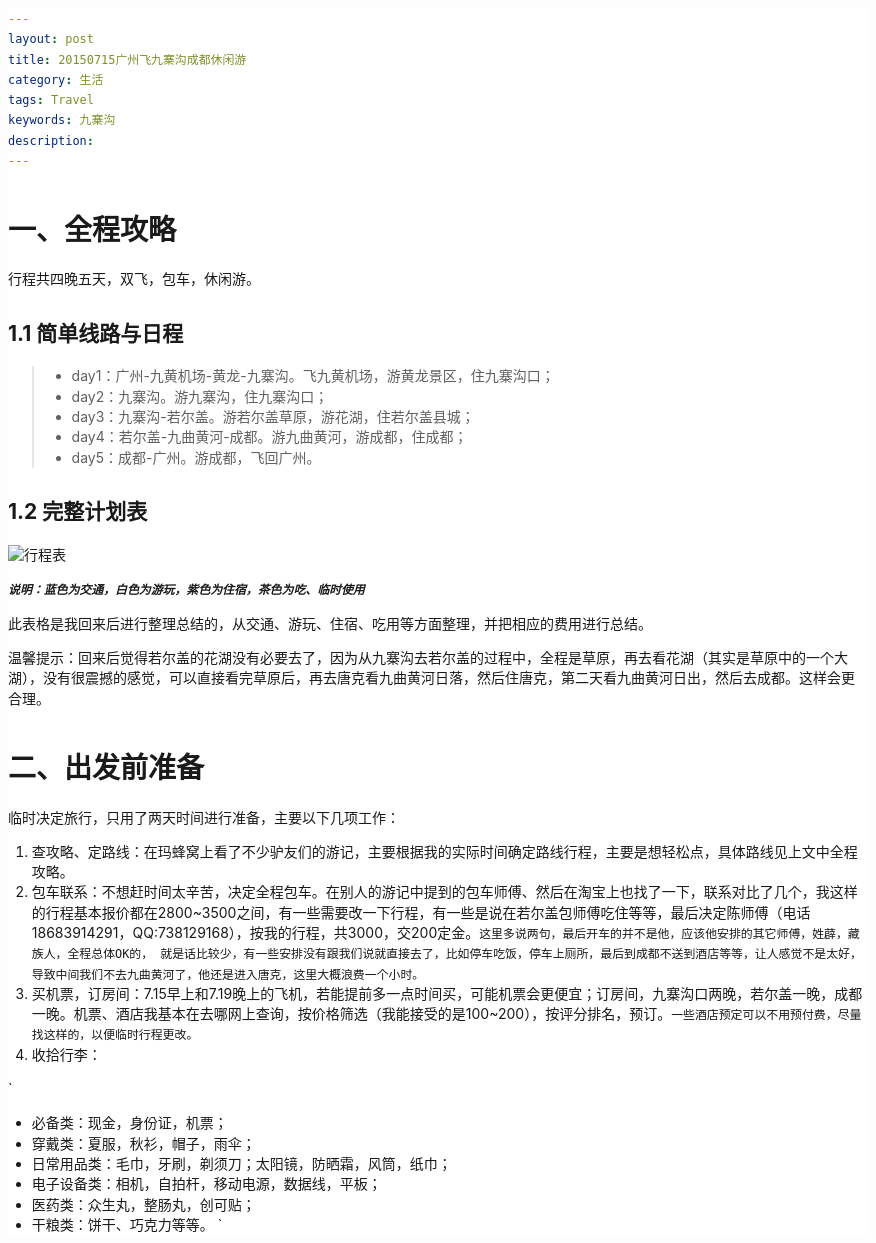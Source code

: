 ```yaml
---
layout: post
title: 20150715广州飞九寨沟成都休闲游
category: 生活
tags: Travel
keywords: 九寨沟
description: 
---
```


# 一、全程攻略 #
行程共四晚五天，双飞，包车，休闲游。

## 1.1 简单线路与日程 ##

> * day1：广州-九黄机场-黄龙-九寨沟。飞九黄机场，游黄龙景区，住九寨沟口；
> * day2：九寨沟。游九寨沟，住九寨沟口；
> * day3：九寨沟-若尔盖。游若尔盖草原，游花湖，住若尔盖县城；
> * day4：若尔盖-九曲黄河-成都。游九曲黄河，游成都，住成都；
> * day5：成都-广州。游成都，飞回广州。

## 1.2 完整计划表 ##
![行程表][1]

***`说明：蓝色为交通，白色为游玩，紫色为住宿，茶色为吃、临时使用`***

此表格是我回来后进行整理总结的，从交通、游玩、住宿、吃用等方面整理，并把相应的费用进行总结。  

温馨提示：回来后觉得若尔盖的花湖没有必要去了，因为从九寨沟去若尔盖的过程中，全程是草原，再去看花湖（其实是草原中的一个大湖），没有很震撼的感觉，可以直接看完草原后，再去唐克看九曲黄河日落，然后住唐克，第二天看九曲黄河日出，然后去成都。这样会更合理。

# 二、出发前准备 #
临时决定旅行，只用了两天时间进行准备，主要以下几项工作：

 1. 查攻略、定路线：在玛蜂窝上看了不少驴友们的游记，主要根据我的实际时间确定路线行程，主要是想轻松点，具体路线见上文中全程攻略。
 2. 包车联系：不想赶时间太辛苦，决定全程包车。在别人的游记中提到的包车师傅、然后在淘宝上也找了一下，联系对比了几个，我这样的行程基本报价都在2800~3500之间，有一些需要改一下行程，有一些是说在若尔盖包师傅吃住等等，最后决定陈师傅（电话18683914291，QQ:738129168），按我的行程，共3000，交200定金。`这里多说两句，最后开车的并不是他，应该他安排的其它师傅，姓薜，藏族人，全程总体OK的，
就是话比较少，有一些安排没有跟我们说就直接去了，比如停车吃饭，停车上厕所，最后到成都不送到酒店等等，让人感觉不是太好，导致中间我们不去九曲黄河了，他还是进入唐克，这里大概浪费一个小时。`
 3. 买机票，订房间：7.15早上和7.19晚上的飞机，若能提前多一点时间买，可能机票会更便宜；订房间，九寨沟口两晚，若尔盖一晚，成都一晚。机票、酒店我基本在去哪网上查询，按价格筛选（我能接受的是100~200），按评分排名，预订。`一些酒店预定可以不用预付费，尽量找这样的，以便临时行程更改。`
 4. 收拾行李：
 
 `
 - 必备类：现金，身份证，机票；
 - 穿戴类：夏服，秋衫，帽子，雨伞；
 - 日常用品类：毛巾，牙刷，剃须刀；太阳镜，防晒霜，风筒，纸巾；
 - 电子设备类：相机，自拍杆，移动电源，数据线，平板；
 - 医药类：众生丸，整肠丸，创可贴；
 - 干粮类：饼干、巧克力等等。
`


  [1]: http://ww3.sinaimg.cn/large/72d660a7gw1f67l6wo8zaj20jg0akwit.jpg
  [2]: http://ww2.sinaimg.cn/large/72d660a7gw1f67lce1wj3j20jg0el0v4.jpg
  [3]: http://ww3.sinaimg.cn/large/72d660a7gw1f67lcsm4hrj20jg0el0vu.jpg
  [4]: http://ww2.sinaimg.cn/large/72d660a7gw1f67ld93xugj20jg0eljur.jpg
  [5]: http://ww4.sinaimg.cn/large/72d660a7gw1f67ldm3rhqj20jg0eljuf.jpg
  [6]: http://ww3.sinaimg.cn/large/72d660a7gw1f67le4a3aij20jg0elju4.jpg
  [7]: http://ww3.sinaimg.cn/large/72d660a7gw1f67ledogulj20jg0elq6a.jpg
  [8]: http://ww4.sinaimg.cn/large/72d660a7gw1f67lew8f8kj20jg0elgp0.jpg
  [9]: http://ww3.sinaimg.cn/large/72d660a7gw1f67lf56aq8j20jg0eldik.jpg
  [10]: http://ww4.sinaimg.cn/large/72d660a7gw1f67lfdoigcj20jg0elae5.jpg
  [11]: http://ww1.sinaimg.cn/large/72d660a7gw1f67lfnw16jj20jg0el77h.jpg
  [12]: http://ww2.sinaimg.cn/large/72d660a7gw1f67lftigvsj20jg0elwgl.jpg
  [13]: http://ww4.sinaimg.cn/large/72d660a7gw1f67lg15wclj20jg0eldkg.jpg
  [14]: http://ww2.sinaimg.cn/large/72d660a7gw1f67lgen755j20jg0elq4t.jpg
  [15]: http://ww4.sinaimg.cn/large/72d660a7gw1f67lgktuiwj20jg0el76r.jpg
  [16]: http://ww1.sinaimg.cn/large/72d660a7gw1f67lgu14z8j20jg0elabu.jpg
  [17]: http://ww2.sinaimg.cn/large/72d660a7gw1f67lh7zgarj20jg0elgnb.jpg
  [18]: http://ww3.sinaimg.cn/large/72d660a7gw1f67lho02efj20jg0elta5.jpg
  [19]: http://ww2.sinaimg.cn/large/72d660a7gw1f67lhuhuxmj20jg0el40j.jpg
  [20]: http://ww4.sinaimg.cn/large/72d660a7gw1f67li4zp3yj20jg0elwfk.jpg
  [21]: http://ww4.sinaimg.cn/large/72d660a7gw1f67lihfxoej20jg0el0uj.jpg
  [22]: http://ww4.sinaimg.cn/large/72d660a7gw1f67liqful6j20jg0elgnf.jpg
  [23]: http://ww1.sinaimg.cn/large/72d660a7gw1f67liy2q50j20ci0gowfy.jpg
  [24]: http://ww2.sinaimg.cn/large/72d660a7gw1f67ljy4tyfj20go0gozn9.jpg
  [25]: http://ww1.sinaimg.cn/large/72d660a7gw1f67lk40uxtj20go0goq5v.jpg
  [26]: http://ww1.sinaimg.cn/large/72d660a7gw1f67lkbuawtj20jg0elacu.jpg
  [27]: http://ww1.sinaimg.cn/large/72d660a7gw1f67lkjrmcej20jg0el0v1.jpg